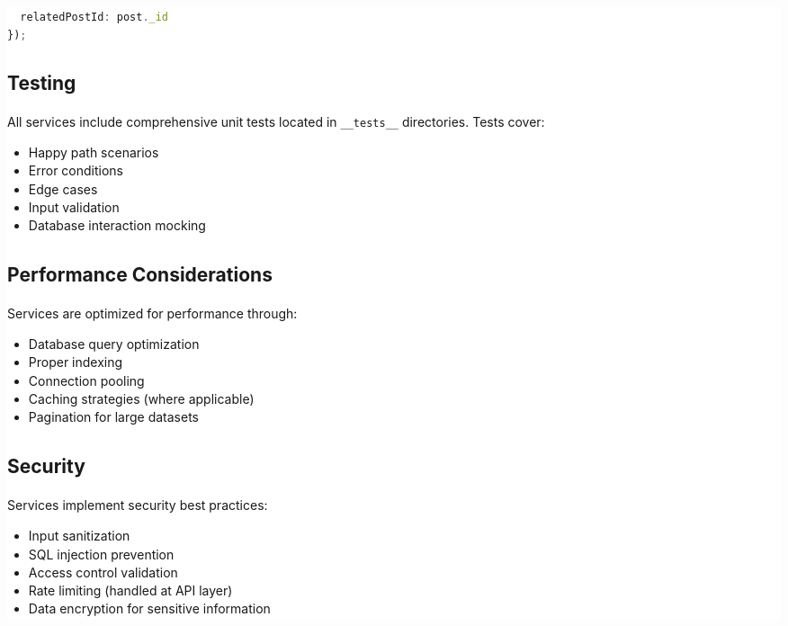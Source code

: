 ```typescript
  relatedPostId: post._id
});
```

## Testing

All services include comprehensive unit tests located in `__tests__` directories. Tests cover:

- Happy path scenarios
- Error conditions
- Edge cases
- Input validation
- Database interaction mocking

## Performance Considerations

Services are optimized for performance through:

- Database query optimization
- Proper indexing
- Connection pooling
- Caching strategies (where applicable)
- Pagination for large datasets

## Security

Services implement security best practices:

- Input sanitization
- SQL injection prevention
- Access control validation
- Rate limiting (handled at API layer)
- Data encryption for sensitive information
